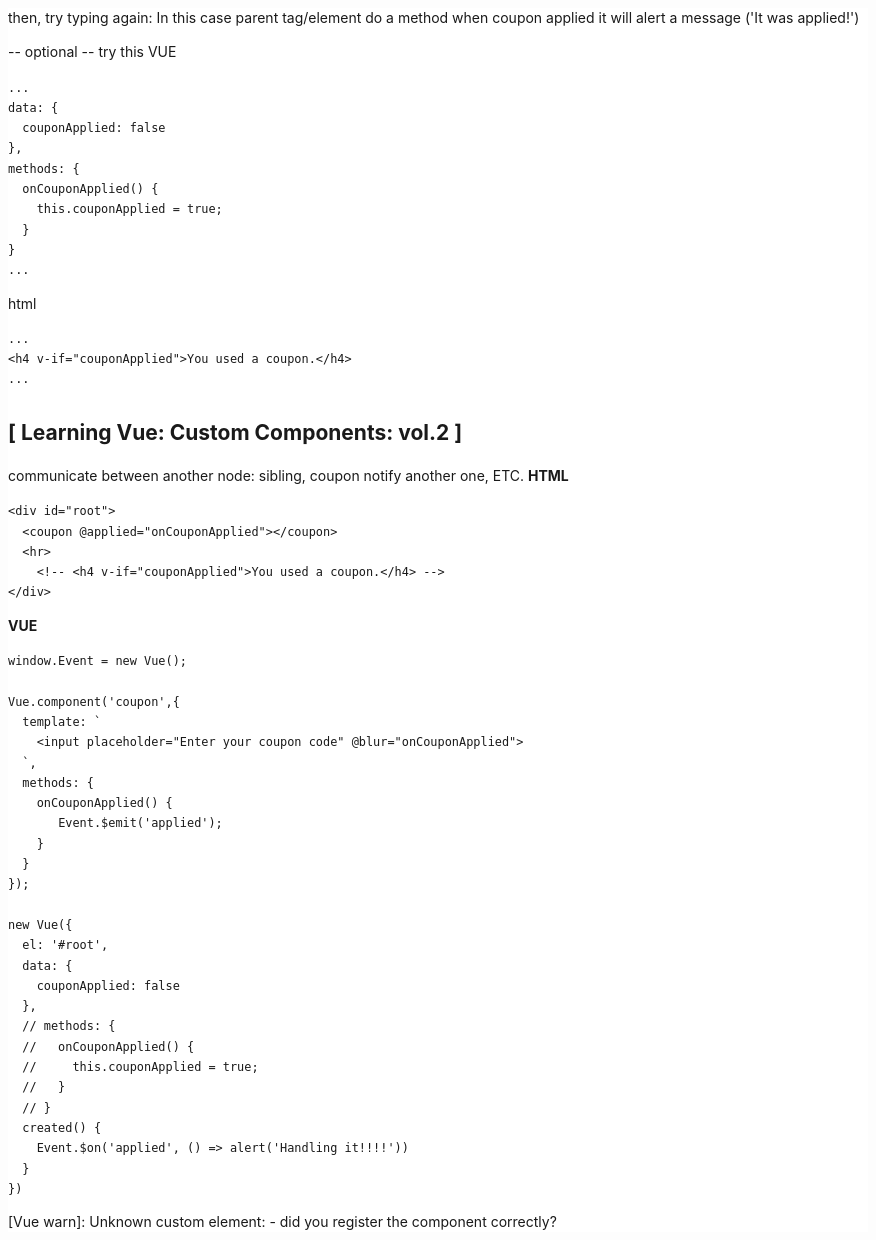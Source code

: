 then, try typing again: In this case parent tag/element do a method
when coupon applied it will alert a message ('It was applied!')

-- optional --
try this
VUE
```
...
data: {
  couponApplied: false
},
methods: {
  onCouponApplied() {
    this.couponApplied = true;
  }
}
...
```

html
```
...
<h4 v-if="couponApplied">You used a coupon.</h4>
...
```

## [ Learning Vue: Custom Components: vol.2 ]
communicate between another node: sibling, coupon notify another one,  ETC.
**HTML**
```
<div id="root">
  <coupon @applied="onCouponApplied"></coupon>
  <hr>
    <!-- <h4 v-if="couponApplied">You used a coupon.</h4> -->
</div>
```

**VUE**
```
window.Event = new Vue();

Vue.component('coupon',{
  template: `
    <input placeholder="Enter your coupon code" @blur="onCouponApplied">
  `,
  methods: {
    onCouponApplied() {
       Event.$emit('applied');
    }
  }
});

new Vue({
  el: '#root',
  data: {
    couponApplied: false
  },
  // methods: {
  //   onCouponApplied() {
  //     this.couponApplied = true;
  //   }
  // }
  created() {
    Event.$on('applied', () => alert('Handling it!!!!'))
  }
})
```

[Vue warn]: Unknown custom element: <coupon> - did you register the component correctly?